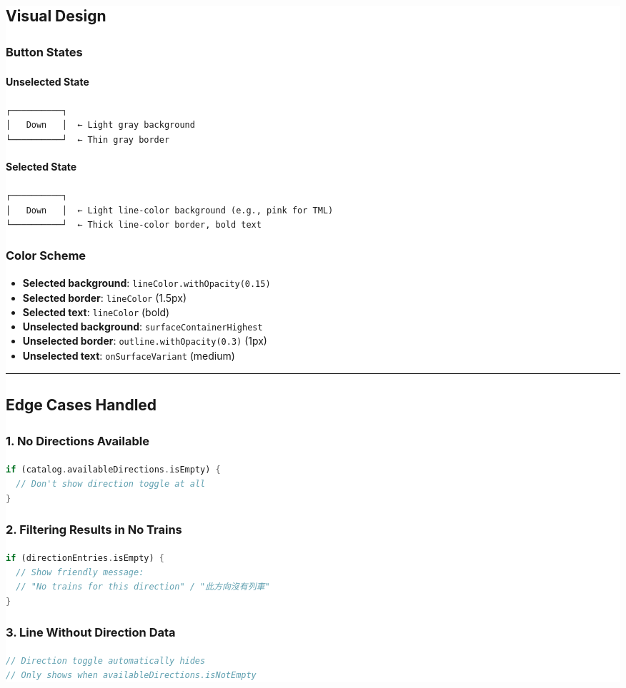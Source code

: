 
## Visual Design

### Button States

#### Unselected State
```
┌──────────┐
│   Down   │  ← Light gray background
└──────────┘  ← Thin gray border
```

#### Selected State
```
┌──────────┐
│   Down   │  ← Light line-color background (e.g., pink for TML)
└──────────┘  ← Thick line-color border, bold text
```

### Color Scheme
- **Selected background**: `lineColor.withOpacity(0.15)`
- **Selected border**: `lineColor` (1.5px)
- **Selected text**: `lineColor` (bold)
- **Unselected background**: `surfaceContainerHighest`
- **Unselected border**: `outline.withOpacity(0.3)` (1px)
- **Unselected text**: `onSurfaceVariant` (medium)

---

## Edge Cases Handled

### 1. No Directions Available
```dart
if (catalog.availableDirections.isEmpty) {
  // Don't show direction toggle at all
}
```

### 2. Filtering Results in No Trains
```dart
if (directionEntries.isEmpty) {
  // Show friendly message:
  // "No trains for this direction" / "此方向沒有列車"
}
```

### 3. Line Without Direction Data
```dart
// Direction toggle automatically hides
// Only shows when availableDirections.isNotEmpty
```
